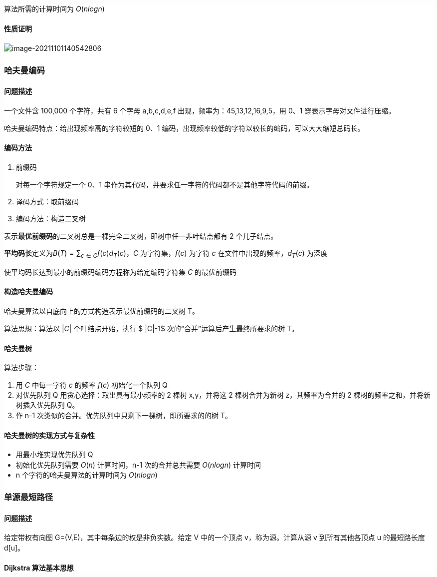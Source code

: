 算法所需的计算时间为 $O(nlogn)$

#### 性质证明

![image-20211101140542806](https://markdown-1303167219.cos.ap-shanghai.myqcloud.com/image-20211101140542806.png)

### 哈夫曼编码

#### **问题描述**

一个文件含 100,000 个字符，共有 6 个字母 a,b,c,d,e,f 出现，频率为：45,13,12,16,9,5，用 0、1 穿表示字母对文件进行压缩。

哈夫曼编码特点：给出现频率高的字符较短的 0、1 编码，出现频率较低的字符以较长的编码，可以大大缩短总码长。

#### **编码方法**

1. 前缀码

    对每一个字符规定一个 0、1 串作为其代码，并要求任一字符的代码都不是其他字符代码的前缀。

2. 译码方式：取前缀码

3. 编码方法：构造二叉树

表示**最优前缀码**的二叉树总是一棵完全二叉树，即树中任一非叶结点都有 2 个儿子结点。

**平均码长**定义为$B(T)=\sum_{c∈C}f(c)d_T(c)$，$C$ 为字符集，$f(c)$ 为字符 $c$ 在文件中出现的频率，$d_T(c)$ 为深度

使平均码长达到最小的前缀码编码方程称为给定编码字符集 $C$ 的最优前缀码

#### **构造哈夫曼编码**

哈夫曼算法以自底向上的方式构造表示最优前缀码的二叉树 T。

算法思想：算法以 $|C|$ 个叶结点开始，执行 $ |C|-1$ 次的“合并”运算后产生最终所要求的树 T。

#### **哈夫曼树**

算法步骤：

1. 用 $C$ 中每一字符 $c$ 的频率 $f(c)$ 初始化一个队列 Q
2. 对优先队列 Q 用贪心选择：取出具有最小频率的 2 棵树 x,y，并将这 2 棵树合并为新树 z，其频率为合并的 2 棵树的频率之和，并将新树插入优先队列 Q。
3. 作 n-1 次类似的合并。优先队列中只剩下一棵树，即所要求的的树 T。

#### **哈夫曼树的实现方式与复杂性**

- 用最小堆实现优先队列 Q
- 初始化优先队列需要 $O(n)$ 计算时间，n-1 次的合并总共需要 $O(nlogn)$ 计算时间
- n 个字符的哈夫曼算法的计算时间为 $O(nlogn)$

### 单源最短路径

#### **问题描述**

给定带权有向图 G=(V,E)，其中每条边的权是非负实数。给定 V 中的一个顶点 v，称为源。计算从源 v 到所有其他各顶点 u 的最短路长度 d[u]。

#### **Dijkstra 算法基本思想**
